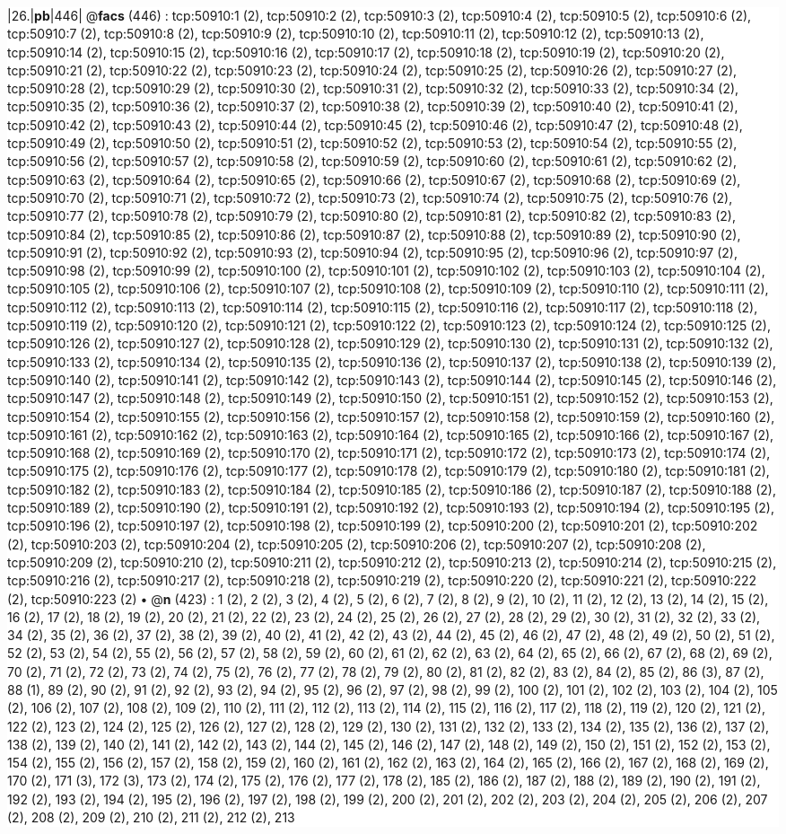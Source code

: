 |26.|__pb__|446| @__facs__ (446) : tcp:50910:1 (2), tcp:50910:2 (2), tcp:50910:3 (2), tcp:50910:4 (2), tcp:50910:5 (2), tcp:50910:6 (2), tcp:50910:7 (2), tcp:50910:8 (2), tcp:50910:9 (2), tcp:50910:10 (2), tcp:50910:11 (2), tcp:50910:12 (2), tcp:50910:13 (2), tcp:50910:14 (2), tcp:50910:15 (2), tcp:50910:16 (2), tcp:50910:17 (2), tcp:50910:18 (2), tcp:50910:19 (2), tcp:50910:20 (2), tcp:50910:21 (2), tcp:50910:22 (2), tcp:50910:23 (2), tcp:50910:24 (2), tcp:50910:25 (2), tcp:50910:26 (2), tcp:50910:27 (2), tcp:50910:28 (2), tcp:50910:29 (2), tcp:50910:30 (2), tcp:50910:31 (2), tcp:50910:32 (2), tcp:50910:33 (2), tcp:50910:34 (2), tcp:50910:35 (2), tcp:50910:36 (2), tcp:50910:37 (2), tcp:50910:38 (2), tcp:50910:39 (2), tcp:50910:40 (2), tcp:50910:41 (2), tcp:50910:42 (2), tcp:50910:43 (2), tcp:50910:44 (2), tcp:50910:45 (2), tcp:50910:46 (2), tcp:50910:47 (2), tcp:50910:48 (2), tcp:50910:49 (2), tcp:50910:50 (2), tcp:50910:51 (2), tcp:50910:52 (2), tcp:50910:53 (2), tcp:50910:54 (2), tcp:50910:55 (2), tcp:50910:56 (2), tcp:50910:57 (2), tcp:50910:58 (2), tcp:50910:59 (2), tcp:50910:60 (2), tcp:50910:61 (2), tcp:50910:62 (2), tcp:50910:63 (2), tcp:50910:64 (2), tcp:50910:65 (2), tcp:50910:66 (2), tcp:50910:67 (2), tcp:50910:68 (2), tcp:50910:69 (2), tcp:50910:70 (2), tcp:50910:71 (2), tcp:50910:72 (2), tcp:50910:73 (2), tcp:50910:74 (2), tcp:50910:75 (2), tcp:50910:76 (2), tcp:50910:77 (2), tcp:50910:78 (2), tcp:50910:79 (2), tcp:50910:80 (2), tcp:50910:81 (2), tcp:50910:82 (2), tcp:50910:83 (2), tcp:50910:84 (2), tcp:50910:85 (2), tcp:50910:86 (2), tcp:50910:87 (2), tcp:50910:88 (2), tcp:50910:89 (2), tcp:50910:90 (2), tcp:50910:91 (2), tcp:50910:92 (2), tcp:50910:93 (2), tcp:50910:94 (2), tcp:50910:95 (2), tcp:50910:96 (2), tcp:50910:97 (2), tcp:50910:98 (2), tcp:50910:99 (2), tcp:50910:100 (2), tcp:50910:101 (2), tcp:50910:102 (2), tcp:50910:103 (2), tcp:50910:104 (2), tcp:50910:105 (2), tcp:50910:106 (2), tcp:50910:107 (2), tcp:50910:108 (2), tcp:50910:109 (2), tcp:50910:110 (2), tcp:50910:111 (2), tcp:50910:112 (2), tcp:50910:113 (2), tcp:50910:114 (2), tcp:50910:115 (2), tcp:50910:116 (2), tcp:50910:117 (2), tcp:50910:118 (2), tcp:50910:119 (2), tcp:50910:120 (2), tcp:50910:121 (2), tcp:50910:122 (2), tcp:50910:123 (2), tcp:50910:124 (2), tcp:50910:125 (2), tcp:50910:126 (2), tcp:50910:127 (2), tcp:50910:128 (2), tcp:50910:129 (2), tcp:50910:130 (2), tcp:50910:131 (2), tcp:50910:132 (2), tcp:50910:133 (2), tcp:50910:134 (2), tcp:50910:135 (2), tcp:50910:136 (2), tcp:50910:137 (2), tcp:50910:138 (2), tcp:50910:139 (2), tcp:50910:140 (2), tcp:50910:141 (2), tcp:50910:142 (2), tcp:50910:143 (2), tcp:50910:144 (2), tcp:50910:145 (2), tcp:50910:146 (2), tcp:50910:147 (2), tcp:50910:148 (2), tcp:50910:149 (2), tcp:50910:150 (2), tcp:50910:151 (2), tcp:50910:152 (2), tcp:50910:153 (2), tcp:50910:154 (2), tcp:50910:155 (2), tcp:50910:156 (2), tcp:50910:157 (2), tcp:50910:158 (2), tcp:50910:159 (2), tcp:50910:160 (2), tcp:50910:161 (2), tcp:50910:162 (2), tcp:50910:163 (2), tcp:50910:164 (2), tcp:50910:165 (2), tcp:50910:166 (2), tcp:50910:167 (2), tcp:50910:168 (2), tcp:50910:169 (2), tcp:50910:170 (2), tcp:50910:171 (2), tcp:50910:172 (2), tcp:50910:173 (2), tcp:50910:174 (2), tcp:50910:175 (2), tcp:50910:176 (2), tcp:50910:177 (2), tcp:50910:178 (2), tcp:50910:179 (2), tcp:50910:180 (2), tcp:50910:181 (2), tcp:50910:182 (2), tcp:50910:183 (2), tcp:50910:184 (2), tcp:50910:185 (2), tcp:50910:186 (2), tcp:50910:187 (2), tcp:50910:188 (2), tcp:50910:189 (2), tcp:50910:190 (2), tcp:50910:191 (2), tcp:50910:192 (2), tcp:50910:193 (2), tcp:50910:194 (2), tcp:50910:195 (2), tcp:50910:196 (2), tcp:50910:197 (2), tcp:50910:198 (2), tcp:50910:199 (2), tcp:50910:200 (2), tcp:50910:201 (2), tcp:50910:202 (2), tcp:50910:203 (2), tcp:50910:204 (2), tcp:50910:205 (2), tcp:50910:206 (2), tcp:50910:207 (2), tcp:50910:208 (2), tcp:50910:209 (2), tcp:50910:210 (2), tcp:50910:211 (2), tcp:50910:212 (2), tcp:50910:213 (2), tcp:50910:214 (2), tcp:50910:215 (2), tcp:50910:216 (2), tcp:50910:217 (2), tcp:50910:218 (2), tcp:50910:219 (2), tcp:50910:220 (2), tcp:50910:221 (2), tcp:50910:222 (2), tcp:50910:223 (2)  •  @__n__ (423) : 1 (2), 2 (2), 3 (2), 4 (2), 5 (2), 6 (2), 7 (2), 8 (2), 9 (2), 10 (2), 11 (2), 12 (2), 13 (2), 14 (2), 15 (2), 16 (2), 17 (2), 18 (2), 19 (2), 20 (2), 21 (2), 22 (2), 23 (2), 24 (2), 25 (2), 26 (2), 27 (2), 28 (2), 29 (2), 30 (2), 31 (2), 32 (2), 33 (2), 34 (2), 35 (2), 36 (2), 37 (2), 38 (2), 39 (2), 40 (2), 41 (2), 42 (2), 43 (2), 44 (2), 45 (2), 46 (2), 47 (2), 48 (2), 49 (2), 50 (2), 51 (2), 52 (2), 53 (2), 54 (2), 55 (2), 56 (2), 57 (2), 58 (2), 59 (2), 60 (2), 61 (2), 62 (2), 63 (2), 64 (2), 65 (2), 66 (2), 67 (2), 68 (2), 69 (2), 70 (2), 71 (2), 72 (2), 73 (2), 74 (2), 75 (2), 76 (2), 77 (2), 78 (2), 79 (2), 80 (2), 81 (2), 82 (2), 83 (2), 84 (2), 85 (2), 86 (3), 87 (2), 88 (1), 89 (2), 90 (2), 91 (2), 92 (2), 93 (2), 94 (2), 95 (2), 96 (2), 97 (2), 98 (2), 99 (2), 100 (2), 101 (2), 102 (2), 103 (2), 104 (2), 105 (2), 106 (2), 107 (2), 108 (2), 109 (2), 110 (2), 111 (2), 112 (2), 113 (2), 114 (2), 115 (2), 116 (2), 117 (2), 118 (2), 119 (2), 120 (2), 121 (2), 122 (2), 123 (2), 124 (2), 125 (2), 126 (2), 127 (2), 128 (2), 129 (2), 130 (2), 131 (2), 132 (2), 133 (2), 134 (2), 135 (2), 136 (2), 137 (2), 138 (2), 139 (2), 140 (2), 141 (2), 142 (2), 143 (2), 144 (2), 145 (2), 146 (2), 147 (2), 148 (2), 149 (2), 150 (2), 151 (2), 152 (2), 153 (2), 154 (2), 155 (2), 156 (2), 157 (2), 158 (2), 159 (2), 160 (2), 161 (2), 162 (2), 163 (2), 164 (2), 165 (2), 166 (2), 167 (2), 168 (2), 169 (2), 170 (2), 171 (3), 172 (3), 173 (2), 174 (2), 175 (2), 176 (2), 177 (2), 178 (2), 185 (2), 186 (2), 187 (2), 188 (2), 189 (2), 190 (2), 191 (2), 192 (2), 193 (2), 194 (2), 195 (2), 196 (2), 197 (2), 198 (2), 199 (2), 200 (2), 201 (2), 202 (2), 203 (2), 204 (2), 205 (2), 206 (2), 207 (2), 208 (2), 209 (2), 210 (2), 211 (2), 212 (2), 213